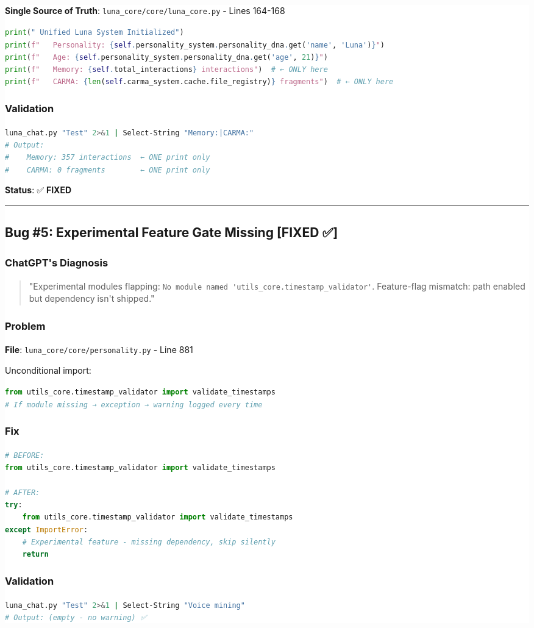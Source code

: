 **Single Source of Truth**: `luna_core/core/luna_core.py` - Lines 164-168
```python
print(" Unified Luna System Initialized")
print(f"   Personality: {self.personality_system.personality_dna.get('name', 'Luna')}")
print(f"   Age: {self.personality_system.personality_dna.get('age', 21)}")
print(f"   Memory: {self.total_interactions} interactions")  # ← ONLY here
print(f"   CARMA: {len(self.carma_system.cache.file_registry)} fragments")  # ← ONLY here
```

### Validation
```bash
luna_chat.py "Test" 2>&1 | Select-String "Memory:|CARMA:"
# Output:
#    Memory: 357 interactions  ← ONE print only
#    CARMA: 0 fragments        ← ONE print only
```

**Status**: ✅ **FIXED**

---

## Bug #5: Experimental Feature Gate Missing [FIXED ✅]

### ChatGPT's Diagnosis
> "Experimental modules flapping: `No module named 'utils_core.timestamp_validator'`. Feature-flag mismatch: path enabled but dependency isn't shipped."

### Problem
**File**: `luna_core/core/personality.py` - Line 881

Unconditional import:
```python
from utils_core.timestamp_validator import validate_timestamps
# If module missing → exception → warning logged every time
```

### Fix
```python
# BEFORE:
from utils_core.timestamp_validator import validate_timestamps

# AFTER:
try:
    from utils_core.timestamp_validator import validate_timestamps
except ImportError:
    # Experimental feature - missing dependency, skip silently
    return
```

### Validation
```bash
luna_chat.py "Test" 2>&1 | Select-String "Voice mining"
# Output: (empty - no warning) ✅
```
